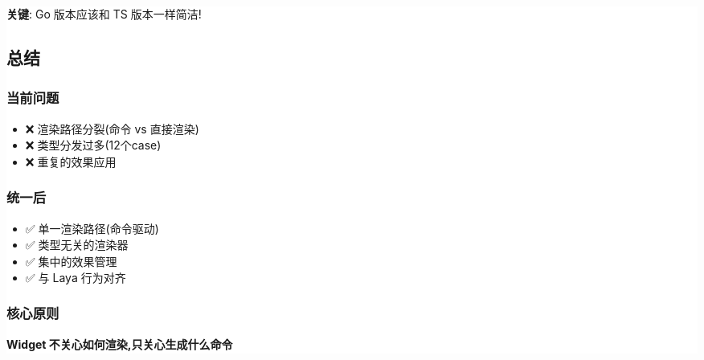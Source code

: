 **关键**: Go 版本应该和 TS 版本一样简洁!

## 总结

### 当前问题
- ❌ 渲染路径分裂(命令 vs 直接渲染)
- ❌ 类型分发过多(12个case)
- ❌ 重复的效果应用

### 统一后
- ✅ 单一渲染路径(命令驱动)
- ✅ 类型无关的渲染器
- ✅ 集中的效果管理
- ✅ 与 Laya 行为对齐

### 核心原则
**Widget 不关心如何渲染,只关心生成什么命令**
